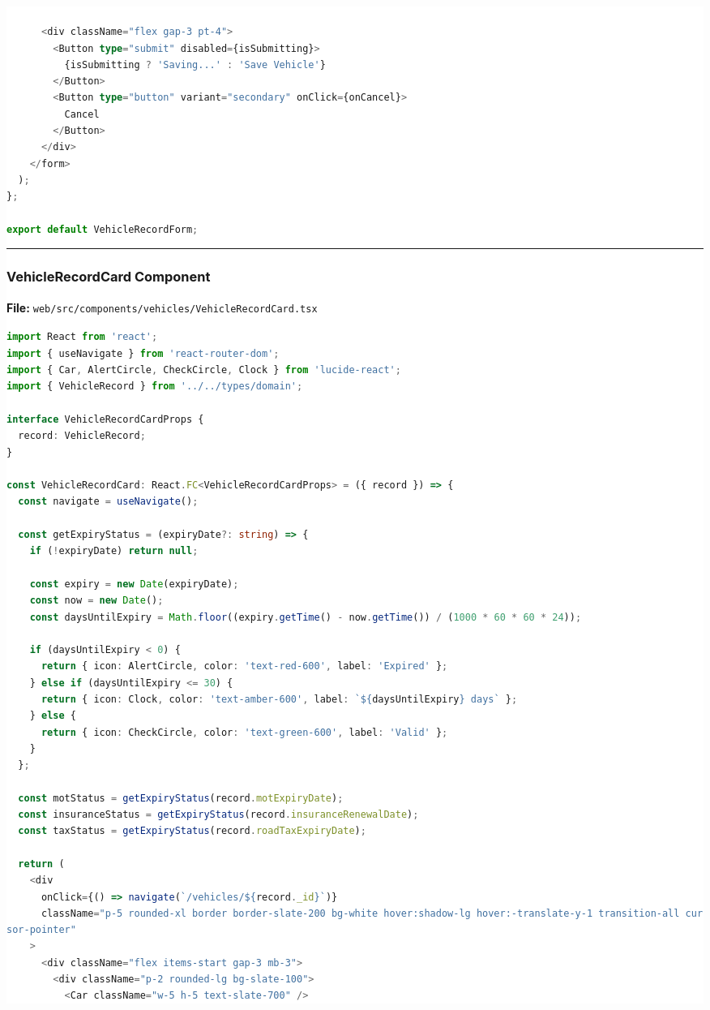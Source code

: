 ```typescript

      <div className="flex gap-3 pt-4">
        <Button type="submit" disabled={isSubmitting}>
          {isSubmitting ? 'Saving...' : 'Save Vehicle'}
        </Button>
        <Button type="button" variant="secondary" onClick={onCancel}>
          Cancel
        </Button>
      </div>
    </form>
  );
};

export default VehicleRecordForm;
```

---

### VehicleRecordCard Component

**File:** `web/src/components/vehicles/VehicleRecordCard.tsx`

```typescript
import React from 'react';
import { useNavigate } from 'react-router-dom';
import { Car, AlertCircle, CheckCircle, Clock } from 'lucide-react';
import { VehicleRecord } from '../../types/domain';

interface VehicleRecordCardProps {
  record: VehicleRecord;
}

const VehicleRecordCard: React.FC<VehicleRecordCardProps> = ({ record }) => {
  const navigate = useNavigate();

  const getExpiryStatus = (expiryDate?: string) => {
    if (!expiryDate) return null;

    const expiry = new Date(expiryDate);
    const now = new Date();
    const daysUntilExpiry = Math.floor((expiry.getTime() - now.getTime()) / (1000 * 60 * 60 * 24));

    if (daysUntilExpiry < 0) {
      return { icon: AlertCircle, color: 'text-red-600', label: 'Expired' };
    } else if (daysUntilExpiry <= 30) {
      return { icon: Clock, color: 'text-amber-600', label: `${daysUntilExpiry} days` };
    } else {
      return { icon: CheckCircle, color: 'text-green-600', label: 'Valid' };
    }
  };

  const motStatus = getExpiryStatus(record.motExpiryDate);
  const insuranceStatus = getExpiryStatus(record.insuranceRenewalDate);
  const taxStatus = getExpiryStatus(record.roadTaxExpiryDate);

  return (
    <div
      onClick={() => navigate(`/vehicles/${record._id}`)}
      className="p-5 rounded-xl border border-slate-200 bg-white hover:shadow-lg hover:-translate-y-1 transition-all cursor-pointer"
    >
      <div className="flex items-start gap-3 mb-3">
        <div className="p-2 rounded-lg bg-slate-100">
          <Car className="w-5 h-5 text-slate-700" />
```